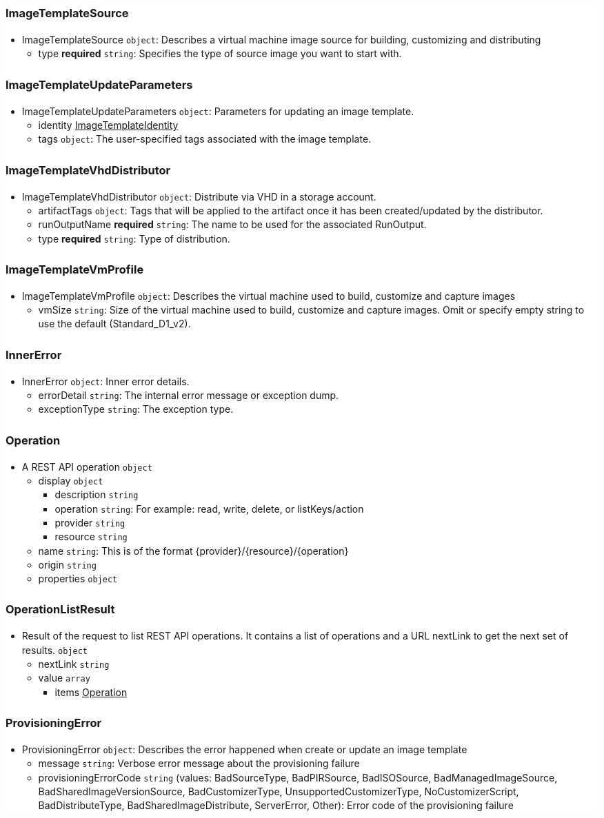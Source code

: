 ### ImageTemplateSource
* ImageTemplateSource `object`: Describes a virtual machine image source for building, customizing and distributing
  * type **required** `string`: Specifies the type of source image you want to start with.

### ImageTemplateUpdateParameters
* ImageTemplateUpdateParameters `object`: Parameters for updating an image template.
  * identity [ImageTemplateIdentity](#imagetemplateidentity)
  * tags `object`: The user-specified tags associated with the image template.

### ImageTemplateVhdDistributor
* ImageTemplateVhdDistributor `object`: Distribute via VHD in a storage account.
  * artifactTags `object`: Tags that will be applied to the artifact once it has been created/updated by the distributor.
  * runOutputName **required** `string`: The name to be used for the associated RunOutput.
  * type **required** `string`: Type of distribution.

### ImageTemplateVmProfile
* ImageTemplateVmProfile `object`: Describes the virtual machine used to build, customize and capture images
  * vmSize `string`: Size of the virtual machine used to build, customize and capture images. Omit or specify empty string to use the default (Standard_D1_v2).

### InnerError
* InnerError `object`: Inner error details.
  * errorDetail `string`: The internal error message or exception dump.
  * exceptionType `string`: The exception type.

### Operation
* A REST API operation `object`
  * display `object`
    * description `string`
    * operation `string`: For example: read, write, delete, or listKeys/action
    * provider `string`
    * resource `string`
  * name `string`: This is of the format {provider}/{resource}/{operation}
  * origin `string`
  * properties `object`

### OperationListResult
* Result of the request to list REST API operations. It contains a list of operations and a URL nextLink to get the next set of results. `object`
  * nextLink `string`
  * value `array`
    * items [Operation](#operation)

### ProvisioningError
* ProvisioningError `object`: Describes the error happened when create or update an image template
  * message `string`: Verbose error message about the provisioning failure
  * provisioningErrorCode `string` (values: BadSourceType, BadPIRSource, BadISOSource, BadManagedImageSource, BadSharedImageVersionSource, BadCustomizerType, UnsupportedCustomizerType, NoCustomizerScript, BadDistributeType, BadSharedImageDistribute, ServerError, Other): Error code of the provisioning failure
